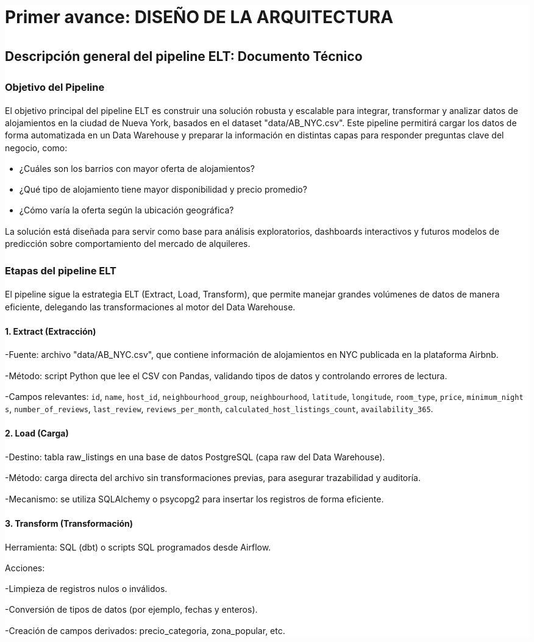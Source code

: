 # Primer avance: DISEÑO DE LA ARQUITECTURA

## Descripción general del pipeline ELT: Documento Técnico

###  Objetivo del Pipeline

El objetivo principal del pipeline ELT es construir una solución robusta y escalable para integrar, transformar y analizar datos de alojamientos en la ciudad de Nueva York, basados en el dataset "data/AB_NYC.csv". Este pipeline permitirá cargar los datos de forma automatizada en un Data Warehouse y preparar la información en distintas capas para responder preguntas clave del negocio, como:

- ¿Cuáles son los barrios con mayor oferta de alojamientos?

- ¿Qué tipo de alojamiento tiene mayor disponibilidad y precio promedio?

- ¿Cómo varía la oferta según la ubicación geográfica?

La solución está diseñada para servir como base para análisis exploratorios, dashboards interactivos y futuros modelos de predicción sobre comportamiento del mercado de alquileres.

###  Etapas del pipeline ELT
El pipeline sigue la estrategia ELT (Extract, Load, Transform), que permite manejar grandes volúmenes de datos de manera eficiente, delegando las transformaciones al motor del Data Warehouse.

#### 1. Extract (Extracción)

-Fuente: archivo "data/AB_NYC.csv", que contiene información de alojamientos en NYC publicada en la plataforma Airbnb.

-Método: script Python que lee el CSV con Pandas, validando tipos de datos y controlando errores de lectura.

-Campos relevantes:  ``id``, ``name``, ``host_id``, ``neighbourhood_group``, ``neighbourhood``, ``latitude``, ``longitude``, ``room_type``, ``price``, ``minimum_nights``, ``number_of_reviews``, ``last_review``, ``reviews_per_month``, ``calculated_host_listings_count``, ``availability_365``.

#### 2. Load (Carga)
-Destino: tabla raw_listings en una base de datos PostgreSQL (capa raw del Data Warehouse).

-Método: carga directa del archivo sin transformaciones previas, para asegurar trazabilidad y auditoría.

-Mecanismo: se utiliza SQLAlchemy o psycopg2 para insertar los registros de forma eficiente.


#### 3. Transform (Transformación)
Herramienta: SQL (dbt) o scripts SQL programados desde Airflow.

Acciones:

-Limpieza de registros nulos o inválidos.

-Conversión de tipos de datos (por ejemplo, fechas y enteros).

-Creación de campos derivados: precio_categoria, zona_popular, etc.
